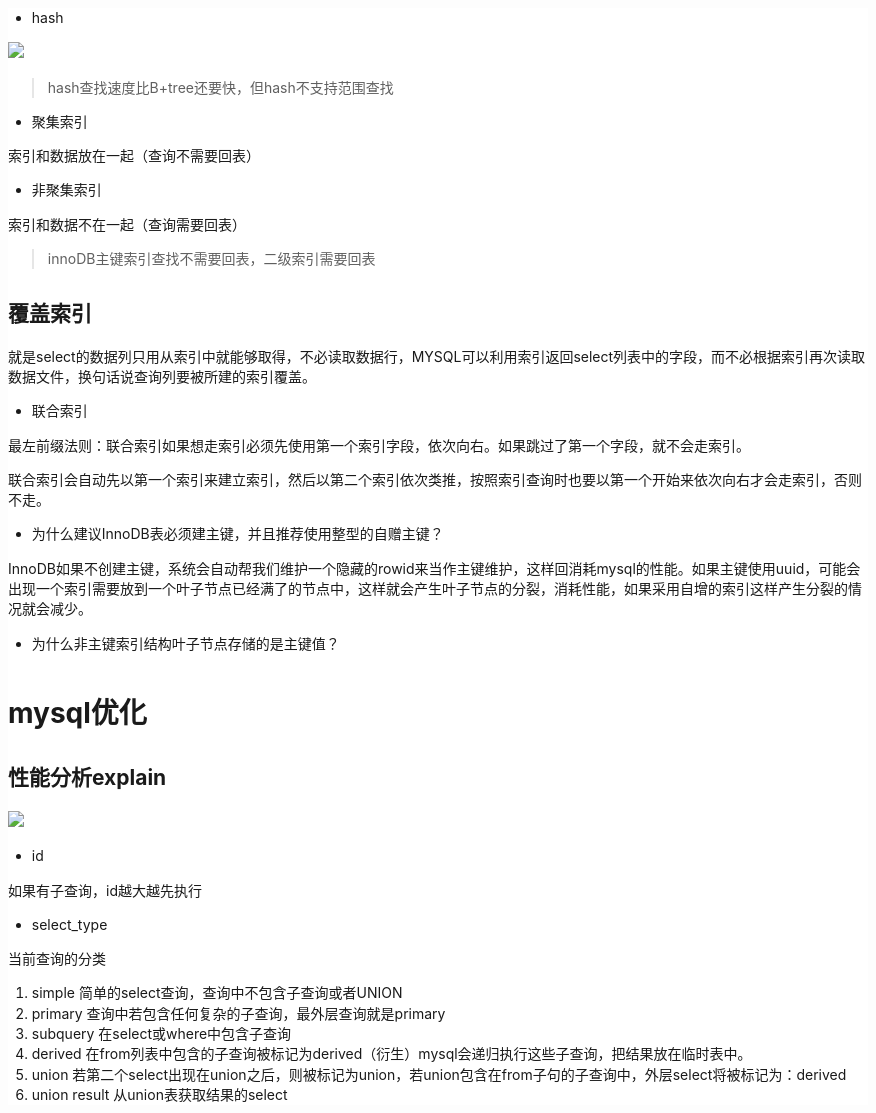 - hash

![](https://cdn.jsdelivr.net/gh/weidadeyongshi2/th_blogs@main/image/1627440179660-1627440179642.png)

> hash查找速度比B+tree还要快，但hash不支持范围查找

- 聚集索引

索引和数据放在一起（查询不需要回表）

- 非聚集索引

索引和数据不在一起（查询需要回表）



> innoDB主键索引查找不需要回表，二级索引需要回表



## 覆盖索引

就是select的数据列只用从索引中就能够取得，不必读取数据行，MYSQL可以利用索引返回select列表中的字段，而不必根据索引再次读取数据文件，换句话说查询列要被所建的索引覆盖。



- 联合索引

最左前缀法则：联合索引如果想走索引必须先使用第一个索引字段，依次向右。如果跳过了第一个字段，就不会走索引。

联合索引会自动先以第一个索引来建立索引，然后以第二个索引依次类推，按照索引查询时也要以第一个开始来依次向右才会走索引，否则不走。

- 为什么建议InnoDB表必须建主键，并且推荐使用整型的自赠主键？

InnoDB如果不创建主键，系统会自动帮我们维护一个隐藏的rowid来当作主键维护，这样回消耗mysql的性能。如果主键使用uuid，可能会出现一个索引需要放到一个叶子节点已经满了的节点中，这样就会产生叶子节点的分裂，消耗性能，如果采用自增的索引这样产生分裂的情况就会减少。



- 为什么非主键索引结构叶子节点存储的是主键值？



# mysql优化

## 性能分析explain



![](https://cdn.jsdelivr.net/gh/weidadeyongshi2/th_blogs@main/image/1627452207619-1627452207608.png)

- id

如果有子查询，id越大越先执行

- select_type

当前查询的分类

1. simple 简单的select查询，查询中不包含子查询或者UNION
2. primary 查询中若包含任何复杂的子查询，最外层查询就是primary
3. subquery 在select或where中包含子查询
4. derived  在from列表中包含的子查询被标记为derived（衍生）mysql会递归执行这些子查询，把结果放在临时表中。
5. union 若第二个select出现在union之后，则被标记为union，若union包含在from子句的子查询中，外层select将被标记为：derived
6. union result 从union表获取结果的select
